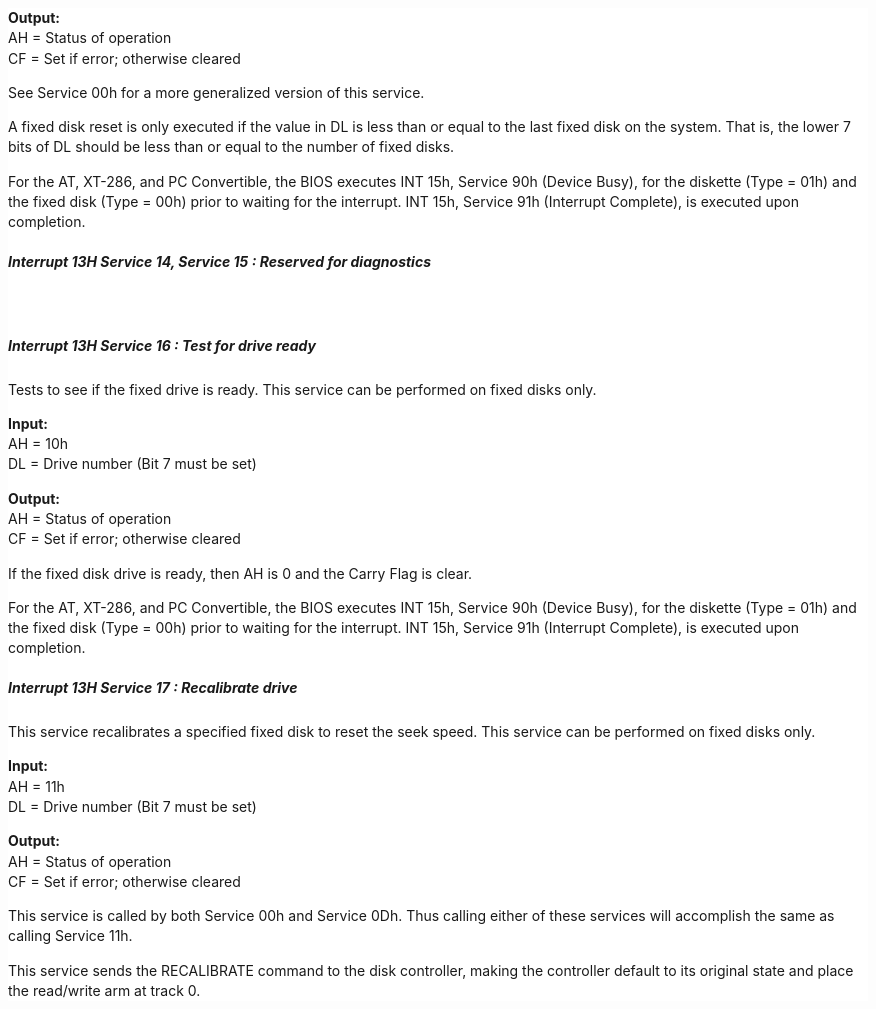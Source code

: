 <b>Output:</b><br>
AH = Status of operation<br>
CF = Set if error; otherwise cleared

See Service 00h for a more generalized version of this service.

A fixed disk reset is only executed if the value in DL is less than or equal to the last fixed disk on
the system. That is, the lower 7 bits of DL should be less than or equal to the number of fixed disks.

For the AT, XT-286, and PC Convertible, the BIOS executes INT 15h, Service 90h (Device Busy), for the
diskette (Type = 01h) and the fixed disk (Type = 00h) prior to waiting for the interrupt. INT 15h,
Service 91h (Interrupt Complete), is executed upon completion.

##### Interrupt 13H Service 14, Service 15 : Reserved for diagnostics
<br>

##### Interrupt 13H Service 16 : Test for drive ready
Tests to see if the fixed drive is ready. This service can be performed on fixed disks only.

<b>Input:</b><br>
AH = 10h<br>
DL = Drive number (Bit 7 must be set)

<b>Output:</b><br>
AH = Status of operation<br>
CF = Set if error; otherwise cleared

If the fixed disk drive is ready, then AH is 0 and the Carry Flag is clear.

For the AT, XT-286, and PC Convertible, the BIOS executes INT 15h, Service 90h (Device Busy), for the
diskette (Type = 01h) and the fixed disk (Type = 00h) prior to waiting for the interrupt. INT 15h,
Service 91h (Interrupt Complete), is executed upon completion.

##### Interrupt 13H Service 17 : Recalibrate drive
This service recalibrates a specified fixed disk to reset the seek speed. This service can be performed on fixed disks
only.

<b>Input:</b><br>
AH = 11h<br>
DL = Drive number (Bit 7 must be set)

<b>Output:</b><br>
AH = Status of operation<br>
CF = Set if error; otherwise cleared

This service is called by both Service 00h and Service 0Dh. Thus calling either of these services will accomplish the same as calling Service 11h.

This service sends the RECALIBRATE command to the disk controller, making the controller default to
its original state and place the read/write arm at track 0.
